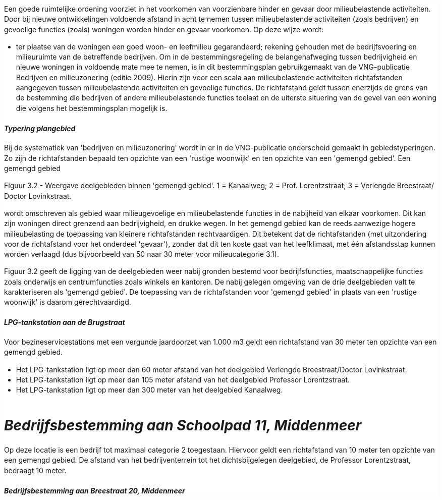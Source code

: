 Een goede ruimtelijke ordening voorziet in het voorkomen van voorzienbare hinder en gevaar door milieubelastende activiteiten. Door bij nieuwe ontwikkelingen voldoende afstand in acht te nemen tussen milieubelastende activiteiten (zoals bedrijven) en gevoelige functies (zoals) woningen worden hinder en gevaar voorkomen. Op deze wijze wordt:

- ter plaatse van de woningen een goed woon- en leefmilieu gegarandeerd;
 rekening gehouden met de bedrijfsvoering en milieuruimte van de betreffende bedrijven. Om in de bestemmingsregeling de belangenafweging tussen bedrijvigheid en nieuwe woningen in voldoende mate mee te nemen, is in dit bestemmingsplan gebruikgemaakt van de VNG-publicatie Bedrijven en milieuzonering (editie 2009). Hierin zijn voor een scala aan milieubelastende activiteiten richtafstanden aangegeven tussen milieubelastende activiteiten en gevoelige functies. De richtafstand geldt tussen enerzijds de grens van de bestemming die bedrijven of andere milieubelastende functies toelaat en de uiterste situering van de gevel van een woning die volgens het bestemmingsplan mogelijk is.

#### *Typering plangebied*

Bij de systematiek van 'bedrijven en milieuzonering' wordt in er in de VNG-publicatie onderscheid gemaakt in gebiedstyperingen. Zo zijn de richtafstanden bepaald ten opzichte van een 'rustige woonwijk' en ten opzichte van een 'gemengd gebied'. Een gemengd gebied

Figuur 3.2 - Weergave deelgebieden binnen 'gemengd gebied'. 1 = Kanaalweg; 2 = Prof. Lorentzstraat; 3 = Verlengde Breestraat/ Doctor Lovinkstraat.

wordt omschreven als gebied waar milieugevoelige en milieubelastende functies in de nabijheid van elkaar voorkomen. Dit kan zijn woningen direct grenzend aan bedrijvigheid, en drukke wegen. In het gemengd gebied kan de reeds aanwezige hogere milieubelasting de toepassing van kleinere richtafstanden rechtvaardigen. Dit betekent dat de richtafstanden (met uitzondering voor de richtafstand voor het onderdeel 'gevaar'), zonder dat dit ten koste gaat van het leefklimaat, met één afstandsstap kunnen worden verlaagd (dus bijvoorbeeld van 50 naar 30 meter voor milieucategorie 3.1).

Figuur 3.2 geeft de ligging van de deelgebieden weer nabij gronden bestemd voor bedrijfsfuncties, maatschappelijke functies zoals onderwijs en centrumfuncties zoals winkels en kantoren. De nabij gelegen omgeving van de drie deelgebieden valt te karakteriseren als 'gemengd gebied'. De toepassing van de richtafstanden voor 'gemengd gebied' in plaats van een 'rustige woonwijk' is daarom gerechtvaardigd.

#### *LPG-tankstation aan de Brugstraat*

Voor bezineservicestations met een vergunde jaardoorzet van 1.000 m3 geldt een richtafstand van 30 meter ten opzichte van een gemengd gebied.

- Het LPG-tankstation ligt op meer dan 60 meter afstand van het deelgebied Verlengde Breestraat/Doctor Lovinkstraat.
- Het LPG-tankstation ligt op meer dan 105 meter afstand van het deelgebied Professor Lorentzstraat.
- Het LPG-tankstation ligt op meer dan 300 meter van het deelgebied Kanaalweg.

# *Bedrijfsbestemming aan Schoolpad 11, Middenmeer*

Op deze locatie is een bedrijf tot maximaal categorie 2 toegestaan. Hiervoor geldt een richtafstand van 10 meter ten opzichte van een gemengd gebied. De afstand van het bedrijventerrein tot het dichtsbijgelegen deelgebied, de Professor Lorentzstraat, bedraagt 10 meter.

#### *Bedrijfsbestemming aan Breestraat 20, Middenmeer*
